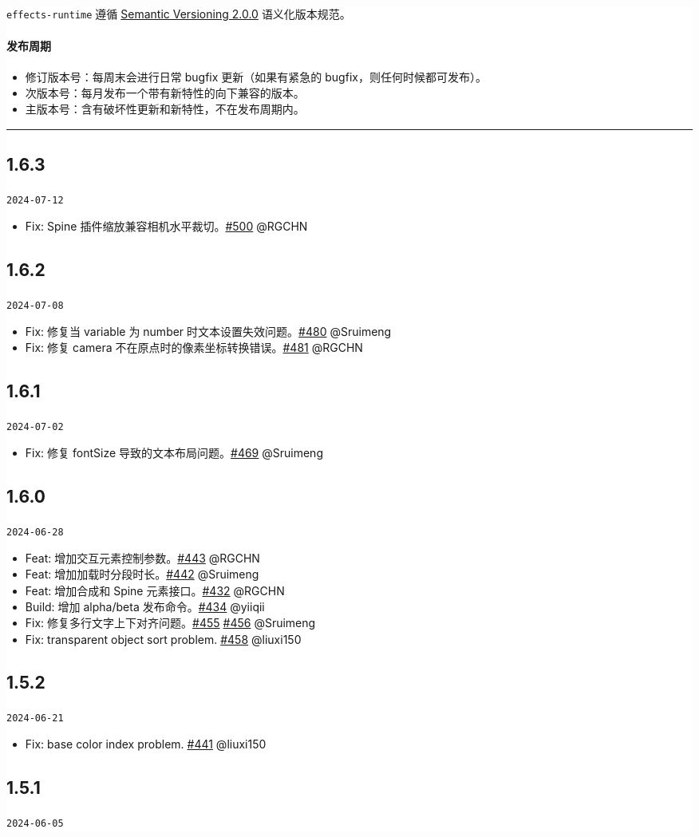 `effects-runtime` 遵循 [Semantic Versioning 2.0.0](http://semver.org/lang/zh-CN/) 语义化版本规范。

#### 发布周期

- 修订版本号：每周末会进行日常 bugfix 更新（如果有紧急的 bugfix，则任何时候都可发布）。
- 次版本号：每月发布一个带有新特性的向下兼容的版本。
- 主版本号：含有破坏性更新和新特性，不在发布周期内。

---

## 1.6.3

`2024-07-12`

- Fix: Spine 插件缩放兼容相机水平裁切。[#500](https://github.com/galacean/effects-runtime/pull/500) @RGCHN

## 1.6.2

`2024-07-08`

- Fix: 修复当 variable 为 number 时文本设置失效问题。[#480](https://github.com/galacean/effects-runtime/pull/480) @Sruimeng
- Fix: 修复 camera 不在原点时的像素坐标转换错误。[#481](https://github.com/galacean/effects-runtime/pull/481) @RGCHN

## 1.6.1

`2024-07-02`

- Fix: 修复 fontSize 导致的文本布局问题。[#469](https://github.com/galacean/effects-runtime/pull/469) @Sruimeng

## 1.6.0

`2024-06-28`

- Feat: 增加交互元素控制参数。[#443](https://github.com/galacean/effects-runtime/pull/443) @RGCHN
- Feat: 增加加载时分段时长。[#442](https://github.com/galacean/effects-runtime/pull/442) @Sruimeng
- Feat: 增加合成和 Spine 元素接口。[#432](https://github.com/galacean/effects-runtime/pull/432) @RGCHN
- Build: 增加 alpha/beta 发布命令。[#434](https://github.com/galacean/effects-runtime/pull/434) @yiiqii
- Fix: 修复多行文字上下对齐问题。[#455](https://github.com/galacean/effects-runtime/pull/455) [#456](https://github.com/galacean/effects-runtime/pull/456) @Sruimeng
- Fix: transparent object sort problem. [#458](https://github.com/galacean/effects-runtime/pull/458) @liuxi150

## 1.5.2

`2024-06-21`

- Fix: base color index problem. [#441](https://github.com/galacean/effects-runtime/pull/441) @liuxi150

## 1.5.1

`2024-06-05`
